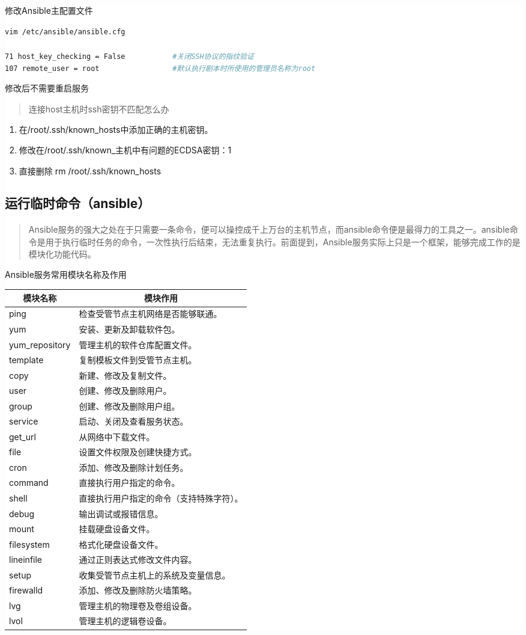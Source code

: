 修改Ansible主配置文件

```bash
vim /etc/ansible/ansible.cfg

71 host_key_checking = False           #关闭SSH协议的指纹验证
107 remote_user = root                 #默认执行剧本时所使用的管理员名称为root
```

修改后不需要重启服务



> 连接host主机时ssh密钥不匹配怎么办

1. 在/root/.ssh/known_hosts中添加正确的主机密钥。

2. 修改在/root/.ssh/known_主机中有问题的ECDSA密钥：1

3. 直接删除 rm /root/.ssh/known_hosts

 

## 运行临时命令（ansible）

> Ansible服务的强大之处在于只需要一条命令，便可以操控成千上万台的主机节点，而ansible命令便是最得力的工具之一。ansible命令是用于执行临时任务的命令，一次性执行后结束，无法重复执行。前面提到，Ansible服务实际上只是一个框架，能够完成工作的是模块化功能代码。



Ansible服务常用模块名称及作用

| 模块名称       | 模块作用                                 |
| -------------- | ---------------------------------------- |
| ping           | 检查受管节点主机网络是否能够联通。       |
| yum            | 安装、更新及卸载软件包。                 |
| yum_repository | 管理主机的软件仓库配置文件。             |
| template       | 复制模板文件到受管节点主机。             |
| copy           | 新建、修改及复制文件。                   |
| user           | 创建、修改及删除用户。                   |
| group          | 创建、修改及删除用户组。                 |
| service        | 启动、关闭及查看服务状态。               |
| get_url        | 从网络中下载文件。                       |
| file           | 设置文件权限及创建快捷方式。             |
| cron           | 添加、修改及删除计划任务。               |
| command        | 直接执行用户指定的命令。                 |
| shell          | 直接执行用户指定的命令（支持特殊字符）。 |
| debug          | 输出调试或报错信息。                     |
| mount          | 挂载硬盘设备文件。                       |
| filesystem     | 格式化硬盘设备文件。                     |
| lineinfile     | 通过正则表达式修改文件内容。             |
| setup          | 收集受管节点主机上的系统及变量信息。     |
| firewalld      | 添加、修改及删除防火墙策略。             |
| lvg            | 管理主机的物理卷及卷组设备。             |
| lvol           | 管理主机的逻辑卷设备。                   |
